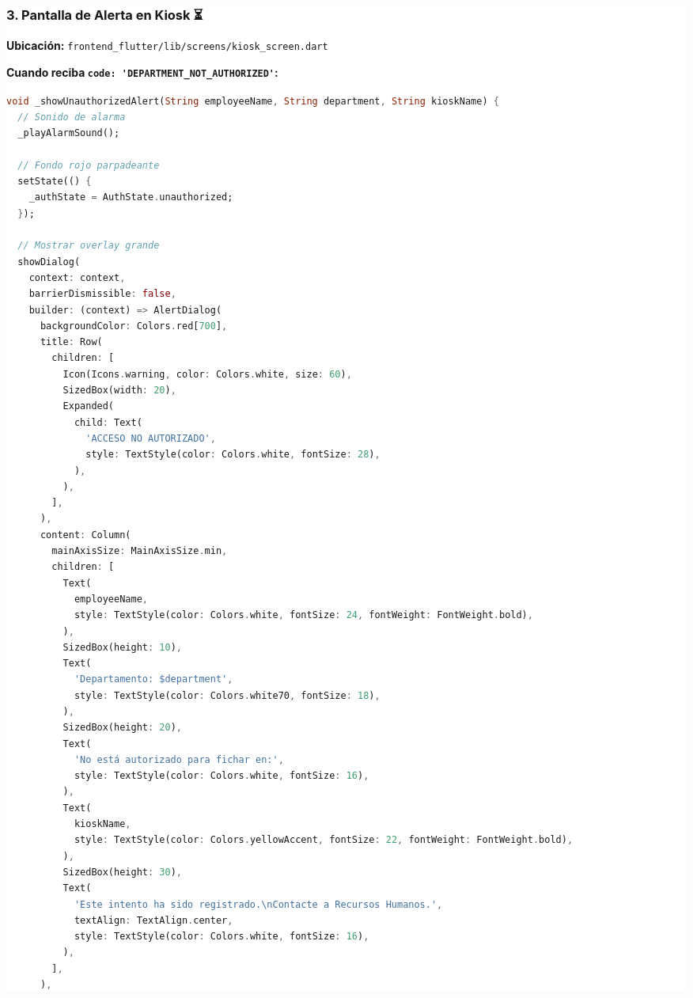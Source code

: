 
### 3. **Pantalla de Alerta en Kiosk** ⏳

**Ubicación:** `frontend_flutter/lib/screens/kiosk_screen.dart`

**Cuando reciba `code: 'DEPARTMENT_NOT_AUTHORIZED'`:**

```dart
void _showUnauthorizedAlert(String employeeName, String department, String kioskName) {
  // Sonido de alarma
  _playAlarmSound();

  // Fondo rojo parpadeante
  setState(() {
    _authState = AuthState.unauthorized;
  });

  // Mostrar overlay grande
  showDialog(
    context: context,
    barrierDismissible: false,
    builder: (context) => AlertDialog(
      backgroundColor: Colors.red[700],
      title: Row(
        children: [
          Icon(Icons.warning, color: Colors.white, size: 60),
          SizedBox(width: 20),
          Expanded(
            child: Text(
              'ACCESO NO AUTORIZADO',
              style: TextStyle(color: Colors.white, fontSize: 28),
            ),
          ),
        ],
      ),
      content: Column(
        mainAxisSize: MainAxisSize.min,
        children: [
          Text(
            employeeName,
            style: TextStyle(color: Colors.white, fontSize: 24, fontWeight: FontWeight.bold),
          ),
          SizedBox(height: 10),
          Text(
            'Departamento: $department',
            style: TextStyle(color: Colors.white70, fontSize: 18),
          ),
          SizedBox(height: 20),
          Text(
            'No está autorizado para fichar en:',
            style: TextStyle(color: Colors.white, fontSize: 16),
          ),
          Text(
            kioskName,
            style: TextStyle(color: Colors.yellowAccent, fontSize: 22, fontWeight: FontWeight.bold),
          ),
          SizedBox(height: 30),
          Text(
            'Este intento ha sido registrado.\nContacte a Recursos Humanos.',
            textAlign: TextAlign.center,
            style: TextStyle(color: Colors.white, fontSize: 16),
          ),
        ],
      ),
```